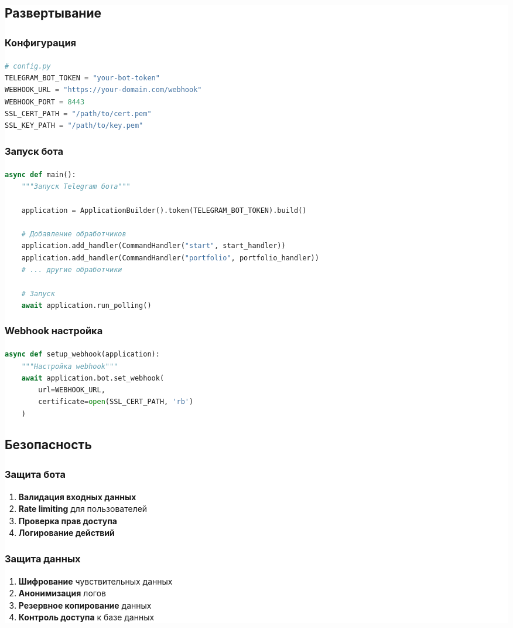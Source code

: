 ## Развертывание

### Конфигурация

```python
# config.py
TELEGRAM_BOT_TOKEN = "your-bot-token"
WEBHOOK_URL = "https://your-domain.com/webhook"
WEBHOOK_PORT = 8443
SSL_CERT_PATH = "/path/to/cert.pem"
SSL_KEY_PATH = "/path/to/key.pem"
```

### Запуск бота

```python
async def main():
    """Запуск Telegram бота"""
    
    application = ApplicationBuilder().token(TELEGRAM_BOT_TOKEN).build()
    
    # Добавление обработчиков
    application.add_handler(CommandHandler("start", start_handler))
    application.add_handler(CommandHandler("portfolio", portfolio_handler))
    # ... другие обработчики
    
    # Запуск
    await application.run_polling()
```

### Webhook настройка

```python
async def setup_webhook(application):
    """Настройка webhook"""
    await application.bot.set_webhook(
        url=WEBHOOK_URL,
        certificate=open(SSL_CERT_PATH, 'rb')
    )
```

## Безопасность

### Защита бота

1. **Валидация входных данных**
2. **Rate limiting** для пользователей
3. **Проверка прав доступа**
4. **Логирование действий**

### Защита данных

1. **Шифрование** чувствительных данных
2. **Анонимизация** логов
3. **Резервное копирование** данных
4. **Контроль доступа** к базе данных